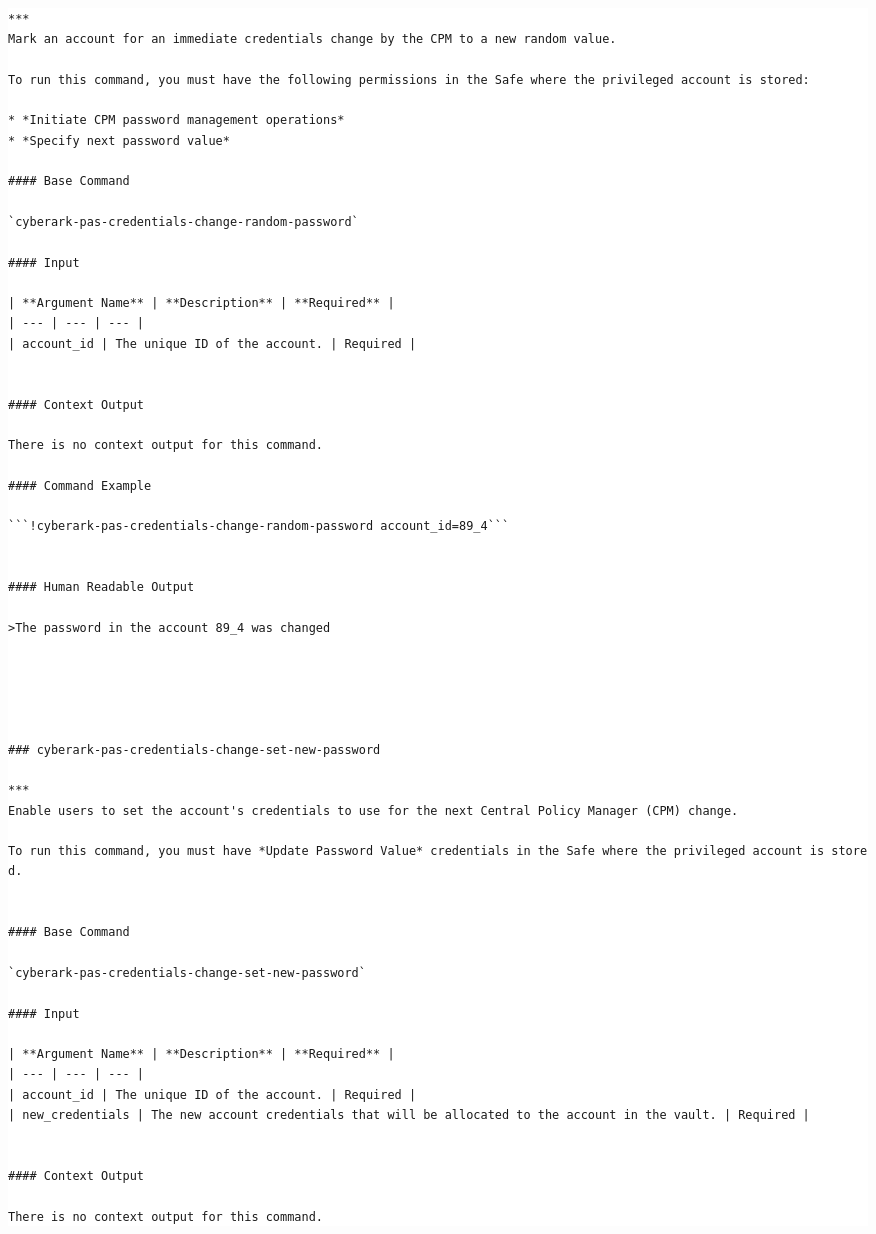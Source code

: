 ```
***
Mark an account for an immediate credentials change by the CPM to a new random value.

To run this command, you must have the following permissions in the Safe where the privileged account is stored:

* *Initiate CPM password management operations*
* *Specify next password value*

#### Base Command

`cyberark-pas-credentials-change-random-password`

#### Input

| **Argument Name** | **Description** | **Required** |
| --- | --- | --- |
| account_id | The unique ID of the account. | Required | 


#### Context Output

There is no context output for this command.

#### Command Example

```!cyberark-pas-credentials-change-random-password account_id=89_4```


#### Human Readable Output

>The password in the account 89_4 was changed





### cyberark-pas-credentials-change-set-new-password

***
Enable users to set the account's credentials to use for the next Central Policy Manager (CPM) change.

To run this command, you must have *Update Password Value* credentials in the Safe where the privileged account is stored.


#### Base Command

`cyberark-pas-credentials-change-set-new-password`

#### Input

| **Argument Name** | **Description** | **Required** |
| --- | --- | --- |
| account_id | The unique ID of the account. | Required | 
| new_credentials | The new account credentials that will be allocated to the account in the vault. | Required | 


#### Context Output

There is no context output for this command.
```